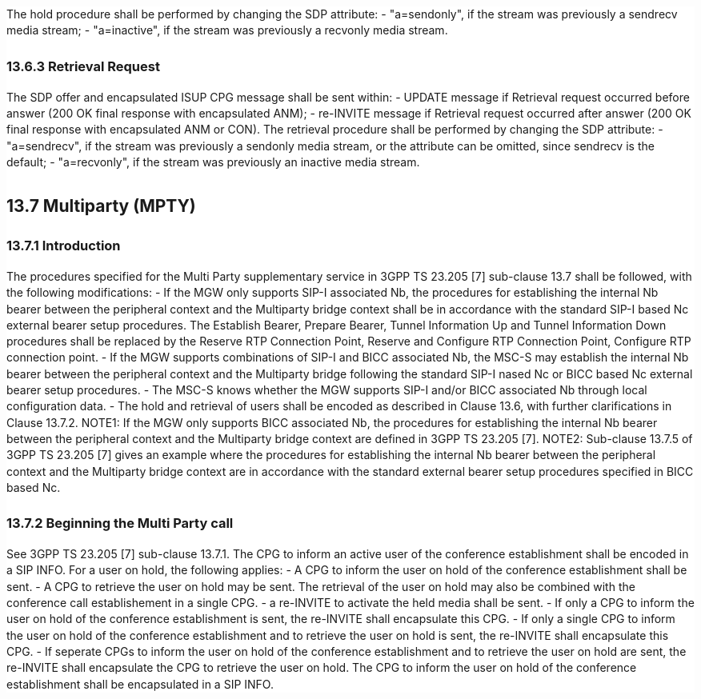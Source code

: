 The hold procedure shall be performed by changing the SDP attribute:
\- \"a=sendonly\", if the stream was previously a sendrecv media stream;
\- \"a=inactive\", if the stream was previously a recvonly media stream.
### 13.6.3 Retrieval Request
The SDP offer and encapsulated ISUP CPG message shall be sent within:
\- UPDATE message if Retrieval request occurred before answer (200 OK final
response with encapsulated ANM);
\- re-INVITE message if Retrieval request occurred after answer (200 OK final
response with encapsulated ANM or CON).
The retrieval procedure shall be performed by changing the SDP attribute:
\- \"a=sendrecv\", if the stream was previously a sendonly media stream, or
the attribute can be omitted, since sendrecv is the default;
\- \"a=recvonly\", if the stream was previously an inactive media stream.
## 13.7 Multiparty (MPTY)
### 13.7.1 Introduction
The procedures specified for the Multi Party supplementary service in 3GPP TS
23.205 [7] sub-clause 13.7 shall be followed, with the following
modifications:
\- If the MGW only supports SIP-I associated Nb, the procedures for
establishing the internal Nb bearer between the peripheral context and the
Multiparty bridge context shall be in accordance with the standard SIP-I based
Nc external bearer setup procedures. The Establish Bearer, Prepare Bearer,
Tunnel Information Up and Tunnel Information Down procedures shall be replaced
by the Reserve RTP Connection Point, Reserve and Configure RTP Connection
Point, Configure RTP connection point.
\- If the MGW supports combinations of SIP-I and BICC associated Nb, the MSC-S
may establish the internal Nb bearer between the peripheral context and the
Multiparty bridge following the standard SIP-I nased Nc or BICC based Nc
external bearer setup procedures.
\- The MSC-S knows whether the MGW supports SIP-I and/or BICC associated Nb
through local configuration data.
\- The hold and retrieval of users shall be encoded as described in Clause
13.6, with further clarifications in Clause 13.7.2.
NOTE1: If the MGW only supports BICC associated Nb, the procedures for
establishing the internal Nb bearer between the peripheral context and the
Multiparty bridge context are defined in 3GPP TS 23.205 [7].
NOTE2: Sub-clause 13.7.5 of 3GPP TS 23.205 [7] gives an example where the
procedures for establishing the internal Nb bearer between the peripheral
context and the Multiparty bridge context are in accordance with the standard
external bearer setup procedures specified in BICC based Nc.
### 13.7.2 Beginning the Multi Party call
See 3GPP TS 23.205 [7] sub-clause 13.7.1.
The CPG to inform an active user of the conference establishment shall be
encoded in a SIP INFO.
For a user on hold, the following applies:
\- A CPG to inform the user on hold of the conference establishment shall be
sent.
\- A CPG to retrieve the user on hold may be sent. The retrieval of the user
on hold may also be combined with the conference call establishement in a
single CPG.
\- a re-INVITE to activate the held media shall be sent.
\- If only a CPG to inform the user on hold of the conference establishment is
sent, the re-INVITE shall encapsulate this CPG.
\- If only a single CPG to inform the user on hold of the conference
establishment and to retrieve the user on hold is sent, the re-INVITE shall
encapsulate this CPG.
\- If seperate CPGs to inform the user on hold of the conference establishment
and to retrieve the user on hold are sent, the re-INVITE shall encapsulate the
CPG to retrieve the user on hold. The CPG to inform the user on hold of the
conference establishment shall be encapsulated in a SIP INFO.